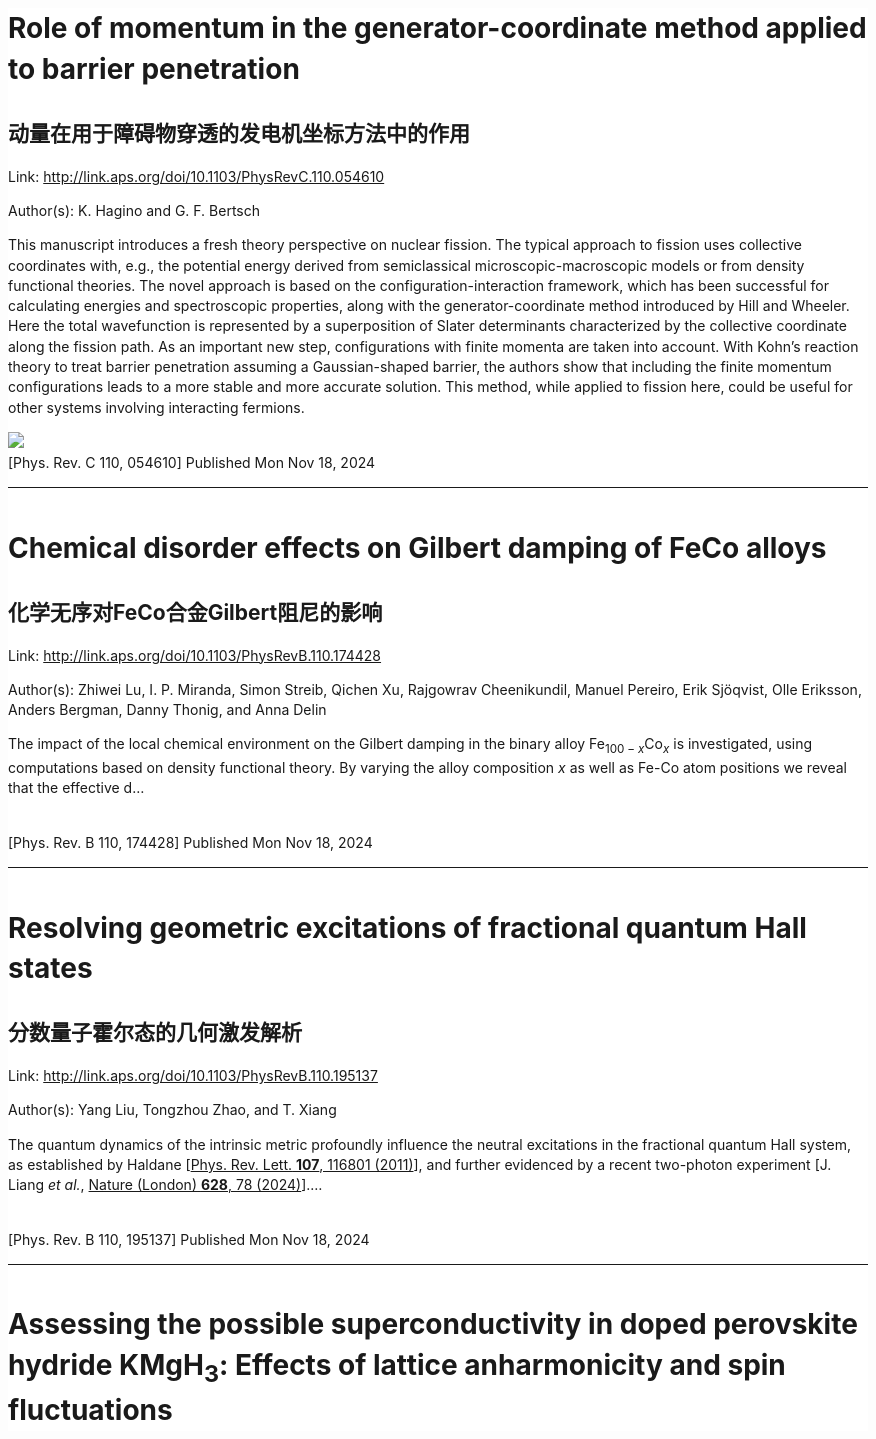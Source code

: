 # Role of momentum in the generator-coordinate method applied to barrier penetration

## 动量在用于障碍物穿透的发电机坐标方法中的作用

Link: http://link.aps.org/doi/10.1103/PhysRevC.110.054610

Author(s): K. Hagino and G. F. Bertsch<br /><p>This manuscript introduces a fresh theory perspective on nuclear fission. The typical approach to fission uses collective coordinates with, e.g., the potential energy derived from semiclassical microscopic-macroscopic models or from density functional theories. The novel approach is based on the configuration-interaction framework, which has been successful for calculating energies and spectroscopic properties, along with the generator-coordinate method introduced by Hill and Wheeler. Here the total wavefunction is represented by a superposition of Slater determinants characterized by the collective coordinate along the fission path. As an important new step, configurations with finite momenta are taken into account. With Kohn’s reaction theory to treat barrier penetration assuming a Gaussian-shaped barrier, the authors show that including the finite momentum configurations leads to a more stable and more accurate solution. This method, while applied to fission here, could be useful for other systems involving interacting fermions.</p><img height="" src="http://cdn.journals.aps.org/journals/PRC/key_images/10.1103/PhysRevC.110.054610.png" width="200" /><br />[Phys. Rev. C 110, 054610] Published Mon Nov 18, 2024


---
# Chemical disorder effects on Gilbert damping of FeCo alloys

## 化学无序对FeCo合金Gilbert阻尼的影响

Link: http://link.aps.org/doi/10.1103/PhysRevB.110.174428

Author(s): Zhiwei Lu, I. P. Miranda, Simon Streib, Qichen Xu, Rajgowrav Cheenikundil, Manuel Pereiro, Erik Sjöqvist, Olle Eriksson, Anders Bergman, Danny Thonig, and Anna Delin<br /><p>The impact of the local chemical environment on the Gilbert damping in the binary alloy ${\mathrm{Fe}}_{100−x}{\mathrm{Co}}_{x}$ is investigated, using computations based on density functional theory. By varying the alloy composition $x$ as well as Fe-Co atom positions we reveal that the effective d…</p><br />[Phys. Rev. B 110, 174428] Published Mon Nov 18, 2024


---
# Resolving geometric excitations of fractional quantum Hall states

## 分数量子霍尔态的几何激发解析

Link: http://link.aps.org/doi/10.1103/PhysRevB.110.195137

Author(s): Yang Liu, Tongzhou Zhao, and T. Xiang<br /><p>The quantum dynamics of the intrinsic metric profoundly influence the neutral excitations in the fractional quantum Hall system, as established by Haldane [<a href="http://dx.doi.org/10.1103/PhysRevLett.107.116801"><span>Phys. Rev. Lett.</span> <b>107</b>, 116801 (2011)</a>], and further evidenced by a recent two-photon experiment [J. Liang <i>et al.</i>, <a href="http://dx.doi.org/10.1038/s41586-024-07201-w"><span>Nature (London)</span> <b>628</b>, 78 (2024)</a>].…</p><br />[Phys. Rev. B 110, 195137] Published Mon Nov 18, 2024


---
# Assessing the possible superconductivity in doped perovskite hydride KMgH$_3$: Effects of lattice anharmonicity and spin fluctuations

